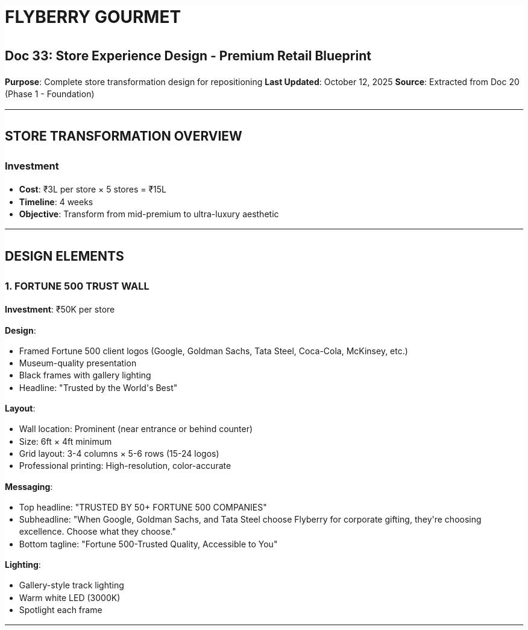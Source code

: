 # FLYBERRY GOURMET
## Doc 33: Store Experience Design - Premium Retail Blueprint

**Purpose**: Complete store transformation design for repositioning
**Last Updated**: October 12, 2025
**Source**: Extracted from Doc 20 (Phase 1 - Foundation)

---

## STORE TRANSFORMATION OVERVIEW

### Investment
- **Cost**: ₹3L per store × 5 stores = ₹15L
- **Timeline**: 4 weeks
- **Objective**: Transform from mid-premium to ultra-luxury aesthetic

---

## DESIGN ELEMENTS

### 1. FORTUNE 500 TRUST WALL 

**Investment**: ₹50K per store

**Design**:
- Framed Fortune 500 client logos (Google, Goldman Sachs, Tata Steel, Coca-Cola, McKinsey, etc.)
- Museum-quality presentation
- Black frames with gallery lighting
- Headline: "Trusted by the World's Best"

**Layout**:
- Wall location: Prominent (near entrance or behind counter)
- Size: 6ft × 4ft minimum
- Grid layout: 3-4 columns × 5-6 rows (15-24 logos)
- Professional printing: High-resolution, color-accurate

**Messaging**:
- Top headline: "TRUSTED BY 50+ FORTUNE 500 COMPANIES"
- Subheadline: "When Google, Goldman Sachs, and Tata Steel choose Flyberry for corporate gifting, they're choosing excellence. Choose what they choose."
- Bottom tagline: "Fortune 500-Trusted Quality, Accessible to You"

**Lighting**:
- Gallery-style track lighting
- Warm white LED (3000K)
- Spotlight each frame

---
